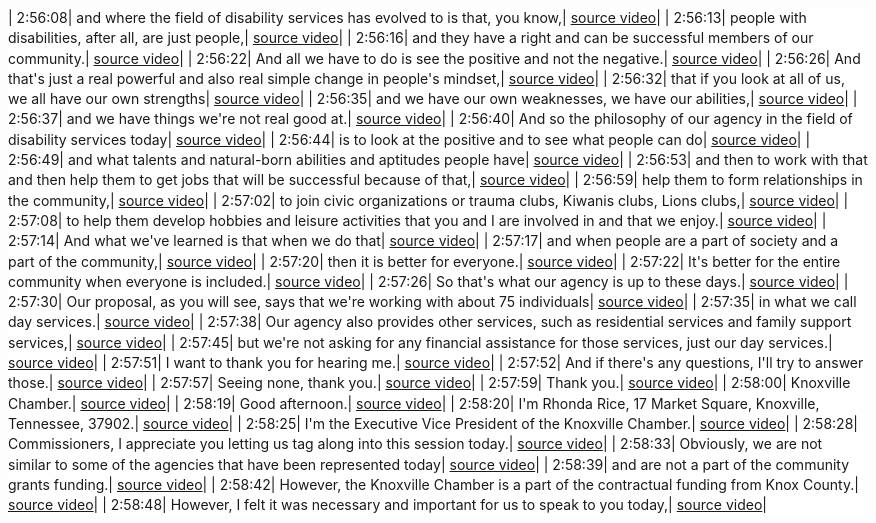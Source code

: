 | 2:56:08| and where the field of disability services has evolved to is that, you know,| [source video](https://archive.org/details/cocom080611granthearings?start=10568)|
| 2:56:13| people with disabilities, after all, are just people,| [source video](https://archive.org/details/cocom080611granthearings?start=10573)|
| 2:56:16| and they have a right and can be successful members of our community.| [source video](https://archive.org/details/cocom080611granthearings?start=10576)|
| 2:56:22| And all we have to do is see the positive and not the negative.| [source video](https://archive.org/details/cocom080611granthearings?start=10582)|
| 2:56:26| And that's just a real powerful and also real simple change in people's mindset,| [source video](https://archive.org/details/cocom080611granthearings?start=10586)|
| 2:56:32| that if you look at all of us, we all have our own strengths| [source video](https://archive.org/details/cocom080611granthearings?start=10592)|
| 2:56:35| and we have our own weaknesses, we have our abilities,| [source video](https://archive.org/details/cocom080611granthearings?start=10595)|
| 2:56:37| and we have things we're not real good at.| [source video](https://archive.org/details/cocom080611granthearings?start=10597)|
| 2:56:40| And so the philosophy of our agency in the field of disability services today| [source video](https://archive.org/details/cocom080611granthearings?start=10600)|
| 2:56:44| is to look at the positive and to see what people can do| [source video](https://archive.org/details/cocom080611granthearings?start=10604)|
| 2:56:49| and what talents and natural-born abilities and aptitudes people have| [source video](https://archive.org/details/cocom080611granthearings?start=10609)|
| 2:56:53| and then to work with that and then help them to get jobs that will be successful because of that,| [source video](https://archive.org/details/cocom080611granthearings?start=10613)|
| 2:56:59| help them to form relationships in the community,| [source video](https://archive.org/details/cocom080611granthearings?start=10619)|
| 2:57:02| to join civic organizations or trauma clubs, Kiwanis clubs, Lions clubs,| [source video](https://archive.org/details/cocom080611granthearings?start=10622)|
| 2:57:08| to help them develop hobbies and leisure activities that you and I are involved in and that we enjoy.| [source video](https://archive.org/details/cocom080611granthearings?start=10628)|
| 2:57:14| And what we've learned is that when we do that| [source video](https://archive.org/details/cocom080611granthearings?start=10634)|
| 2:57:17| and when people are a part of society and a part of the community,| [source video](https://archive.org/details/cocom080611granthearings?start=10637)|
| 2:57:20| then it is better for everyone.| [source video](https://archive.org/details/cocom080611granthearings?start=10640)|
| 2:57:22| It's better for the entire community when everyone is included.| [source video](https://archive.org/details/cocom080611granthearings?start=10642)|
| 2:57:26| So that's what our agency is up to these days.| [source video](https://archive.org/details/cocom080611granthearings?start=10646)|
| 2:57:30| Our proposal, as you will see, says that we're working with about 75 individuals| [source video](https://archive.org/details/cocom080611granthearings?start=10650)|
| 2:57:35| in what we call day services.| [source video](https://archive.org/details/cocom080611granthearings?start=10655)|
| 2:57:38| Our agency also provides other services, such as residential services and family support services,| [source video](https://archive.org/details/cocom080611granthearings?start=10658)|
| 2:57:45| but we're not asking for any financial assistance for those services, just our day services.| [source video](https://archive.org/details/cocom080611granthearings?start=10665)|
| 2:57:51| I want to thank you for hearing me.| [source video](https://archive.org/details/cocom080611granthearings?start=10671)|
| 2:57:52| And if there's any questions, I'll try to answer those.| [source video](https://archive.org/details/cocom080611granthearings?start=10672)|
| 2:57:57| Seeing none, thank you.| [source video](https://archive.org/details/cocom080611granthearings?start=10677)|
| 2:57:59| Thank you.| [source video](https://archive.org/details/cocom080611granthearings?start=10679)|
| 2:58:00| Knoxville Chamber.| [source video](https://archive.org/details/cocom080611granthearings?start=10680)|
| 2:58:19| Good afternoon.| [source video](https://archive.org/details/cocom080611granthearings?start=10699)|
| 2:58:20| I'm Rhonda Rice, 17 Market Square, Knoxville, Tennessee, 37902.| [source video](https://archive.org/details/cocom080611granthearings?start=10700)|
| 2:58:25| I'm the Executive Vice President of the Knoxville Chamber.| [source video](https://archive.org/details/cocom080611granthearings?start=10705)|
| 2:58:28| Commissioners, I appreciate you letting us tag along into this session today.| [source video](https://archive.org/details/cocom080611granthearings?start=10708)|
| 2:58:33| Obviously, we are not similar to some of the agencies that have been represented today| [source video](https://archive.org/details/cocom080611granthearings?start=10713)|
| 2:58:39| and are not a part of the community grants funding.| [source video](https://archive.org/details/cocom080611granthearings?start=10719)|
| 2:58:42| However, the Knoxville Chamber is a part of the contractual funding from Knox County.| [source video](https://archive.org/details/cocom080611granthearings?start=10722)|
| 2:58:48| However, I felt it was necessary and important for us to speak to you today,| [source video](https://archive.org/details/cocom080611granthearings?start=10728)|